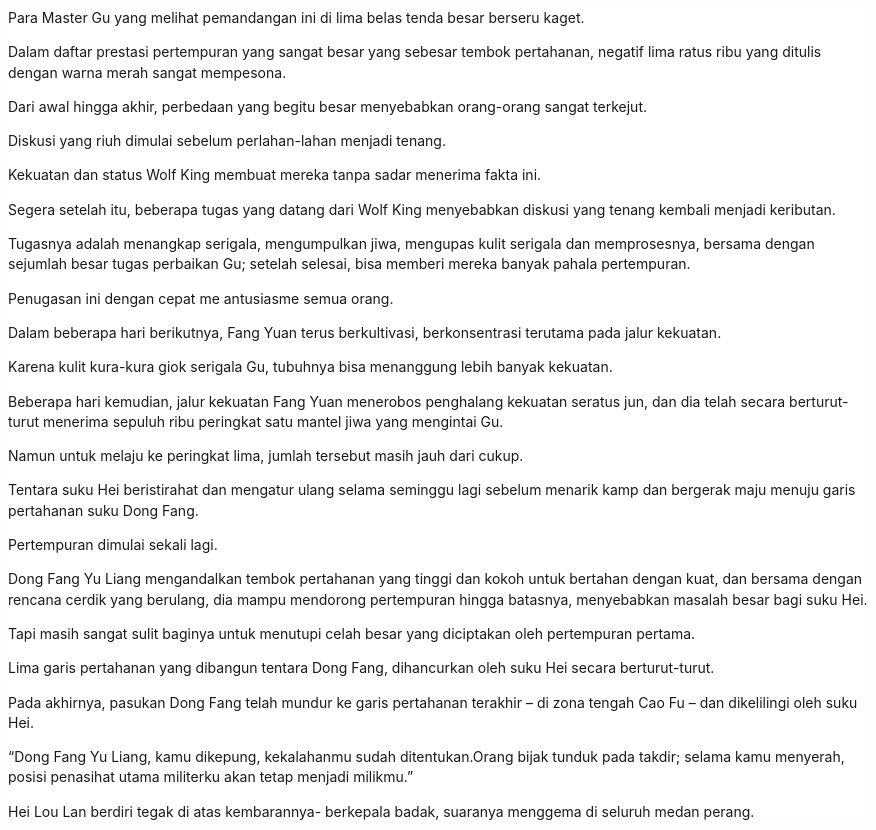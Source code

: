 Para Master Gu yang melihat pemandangan ini di lima belas tenda besar berseru kaget.

Dalam daftar prestasi pertempuran yang sangat besar yang sebesar tembok pertahanan, negatif lima ratus ribu yang ditulis dengan warna merah sangat mempesona.



Dari awal hingga akhir, perbedaan yang begitu besar menyebabkan orang-orang sangat terkejut.

Diskusi yang riuh dimulai sebelum perlahan-lahan menjadi tenang.

Kekuatan dan status Wolf King membuat mereka tanpa sadar menerima fakta ini.

Segera setelah itu, beberapa tugas yang datang dari Wolf King menyebabkan diskusi yang tenang kembali menjadi keributan.

Tugasnya adalah menangkap serigala, mengumpulkan jiwa, mengupas kulit serigala dan memprosesnya, bersama dengan sejumlah besar tugas perbaikan Gu; setelah selesai, bisa memberi mereka banyak pahala pertempuran.

Penugasan ini dengan cepat me antusiasme semua orang.

Dalam beberapa hari berikutnya, Fang Yuan terus berkultivasi, berkonsentrasi terutama pada jalur kekuatan.

Karena kulit kura-kura giok serigala Gu, tubuhnya bisa menanggung lebih banyak kekuatan.

Beberapa hari kemudian, jalur kekuatan Fang Yuan menerobos penghalang kekuatan seratus jun, dan dia telah secara berturut-turut menerima sepuluh ribu peringkat satu mantel jiwa yang mengintai Gu.

Namun untuk melaju ke peringkat lima, jumlah tersebut masih jauh dari cukup.

Tentara suku Hei beristirahat dan mengatur ulang selama seminggu lagi sebelum menarik kamp dan bergerak maju menuju garis pertahanan suku Dong Fang.

Pertempuran dimulai sekali lagi.

Dong Fang Yu Liang mengandalkan tembok pertahanan yang tinggi dan kokoh untuk bertahan dengan kuat, dan bersama dengan rencana cerdik yang berulang, dia mampu mendorong pertempuran hingga batasnya, menyebabkan masalah besar bagi suku Hei.

Tapi masih sangat sulit baginya untuk menutupi celah besar yang diciptakan oleh pertempuran pertama.

Lima garis pertahanan yang dibangun tentara Dong Fang, dihancurkan oleh suku Hei secara berturut-turut.

Pada akhirnya, pasukan Dong Fang telah mundur ke garis pertahanan terakhir – di zona tengah Cao Fu – dan dikelilingi oleh suku Hei.

“Dong Fang Yu Liang, kamu dikepung, kekalahanmu sudah ditentukan.Orang bijak tunduk pada takdir; selama kamu menyerah, posisi penasihat utama militerku akan tetap menjadi milikmu.”

Hei Lou Lan berdiri tegak di atas kembarannya- berkepala badak, suaranya menggema di seluruh medan perang.